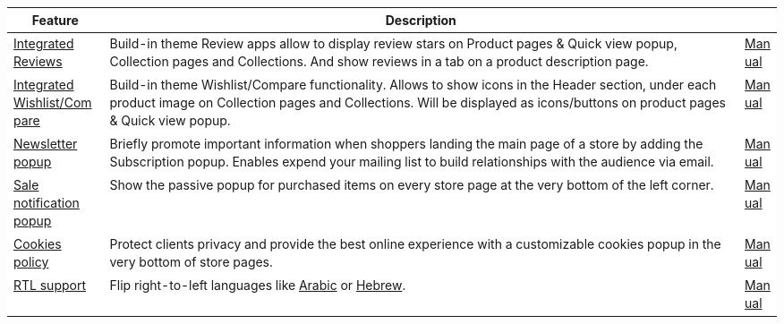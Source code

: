 | Feature                                                                                                                                                                                                | Description                                                                                                                                                                                                                                                       |                                                                                                                                                                                                                                                                    |
| ------------------------------------------------------------------------------------------------------------------------------------------------------------------------------------------------------ | ----------------------------------------------------------------------------------------------------------------------------------------------------------------------------------------------------------------------------------------------------------------- | ------------------------------------------------------------------------------------------------------------------------------------------------------------------------------------------------------------------------------------------------------------------ |
| [Integrated Reviews](https://shella-demo2.myshopify.com/products/copy-of-loose-fit-round-neck-sweater)                                                                                                 | Build-in theme Review apps allow to display review stars on Product pages & Quick view popup, Collection pages and Collections. And show reviews in a tab on a product description page.                                                                          | [Manual](https://mpithemes.gitbook.io/shella-shopify-theme/theme-settings/reviews)                                                                                                                                                                                 |
| [Integrated Wishlist/Compare](https://shella-demo17.myshopify.com)                                                                                                                                     | Build-in theme Wishlist/Compare functionality. Allows to show icons in the Header section, under each product image on Collection pages and Collections. Will be displayed as icons/buttons on product pages & Quick view popup.                                  | [Manual](https://mpithemes.gitbook.io/shella-shopify-theme/theme-settings/wishlist-and-compare)                                                                                                                                                                    |
| [Newsletter popup](https://shella-demo2.myshopify.com)                                                                                                                                                 | Briefly promote important information when shoppers landing the main page of a store by adding the Subscription popup. Enables expend your mailing list to build relationships with the audience via email.                                                       | [Manual](https://mpithemes.gitbook.io/shella-shopify-theme/theme-settings/news-subscription#subscription-popup)                                                                                                                                                    |
| [Sale notification popup](https://shella-demo.myshopify.com)                                                                                                                                           | Show the passive popup for purchased items on every store page at the very bottom of the left corner.                                                                                                                                                             | [Manual](https://mpithemes.gitbook.io/shella-shopify-theme/theme-settings/notifications#purchase-notification)                                                                                                                                                     |
| [Cookies policy](https://shella-demo9.myshopify.com)                                                                                                                                                   | Protect clients privacy and provide the best online experience with a customizable cookies popup in the very bottom of store pages.                                                                                                                               | [Manual](https://mpithemes.gitbook.io/shella-shopify-theme/theme-settings/notifications#cookie-notification)                                                                                                                                                       |
| [RTL support](https://shella-arabic.myshopify.com)                                                                                                                                                     | Flip right-to-left languages like [Arabic](https://shella-arabic.myshopify.com) or [Hebrew](https://shella-hebrew.myshopify.com).                                                                                                                                 | [Manual](https://mpithemes.gitbook.io/shella-shopify-theme/theme-settings/layout#enable-rtl)                                                                                                                                                                       |